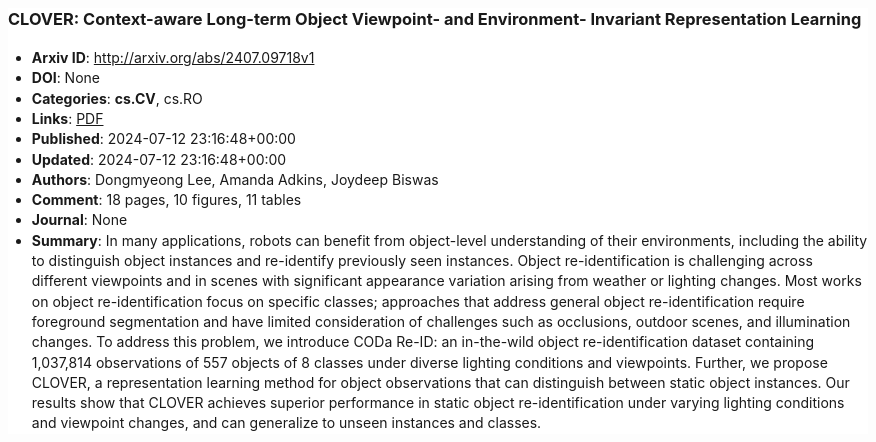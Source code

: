 ### CLOVER: Context-aware Long-term Object Viewpoint- and Environment- Invariant Representation Learning
- **Arxiv ID**: http://arxiv.org/abs/2407.09718v1
- **DOI**: None
- **Categories**: **cs.CV**, cs.RO
- **Links**: [PDF](http://arxiv.org/pdf/2407.09718v1)
- **Published**: 2024-07-12 23:16:48+00:00
- **Updated**: 2024-07-12 23:16:48+00:00
- **Authors**: Dongmyeong Lee, Amanda Adkins, Joydeep Biswas
- **Comment**: 18 pages, 10 figures, 11 tables
- **Journal**: None
- **Summary**: In many applications, robots can benefit from object-level understanding of their environments, including the ability to distinguish object instances and re-identify previously seen instances. Object re-identification is challenging across different viewpoints and in scenes with significant appearance variation arising from weather or lighting changes. Most works on object re-identification focus on specific classes; approaches that address general object re-identification require foreground segmentation and have limited consideration of challenges such as occlusions, outdoor scenes, and illumination changes. To address this problem, we introduce CODa Re-ID: an in-the-wild object re-identification dataset containing 1,037,814 observations of 557 objects of 8 classes under diverse lighting conditions and viewpoints. Further, we propose CLOVER, a representation learning method for object observations that can distinguish between static object instances. Our results show that CLOVER achieves superior performance in static object re-identification under varying lighting conditions and viewpoint changes, and can generalize to unseen instances and classes.



